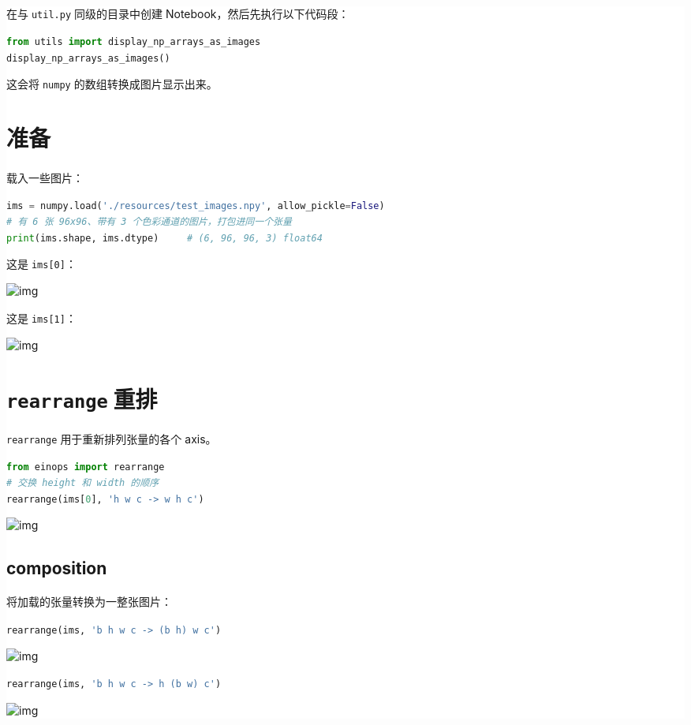 在与 `util.py` 同级的目录中创建 Notebook，然后先执行以下代码段：

```python
from utils import display_np_arrays_as_images
display_np_arrays_as_images()
```

这会将 `numpy` 的数组转换成图片显示出来。

# 准备

载入一些图片：

```python
ims = numpy.load('./resources/test_images.npy', allow_pickle=False)
# 有 6 张 96x96、带有 3 个色彩通道的图片，打包进同一个张量
print(ims.shape, ims.dtype)     # (6, 96, 96, 3) float64
```

这是 `ims[0]`：

![img](https://img2023.cnblogs.com/blog/2554727/202402/2554727-20240203160559862-1971781680.png)

这是 `ims[1]`：

![img](https://img2023.cnblogs.com/blog/2554727/202402/2554727-20240203160639935-896310501.png)

# `rearrange` 重排

`rearrange` 用于重新排列张量的各个 axis。

```python
from einops import rearrange
# 交换 height 和 width 的顺序
rearrange(ims[0], 'h w c -> w h c')
```

![img](https://img2023.cnblogs.com/blog/2554727/202402/2554727-20240203160653712-224982938.png)

## composition

将加载的张量转换为一整张图片：

```python
rearrange(ims, 'b h w c -> (b h) w c')
```

![img](https://img2023.cnblogs.com/blog/2554727/202402/2554727-20240203160718835-1621160655.png)

```python
rearrange(ims, 'b h w c -> h (b w) c')
```

![img](https://img2023.cnblogs.com/blog/2554727/202402/2554727-20240203160730661-661374010.png)
